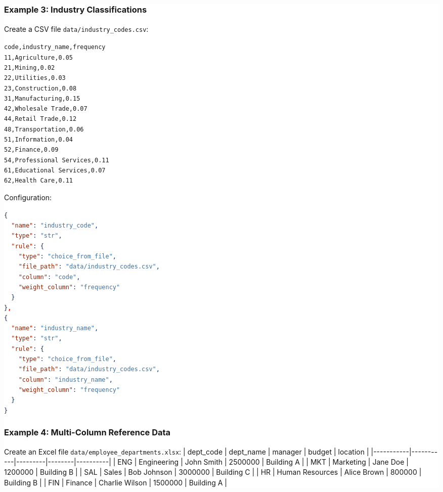 ### Example 3: Industry Classifications
Create a CSV file `data/industry_codes.csv`:
```csv
code,industry_name,frequency
11,Agriculture,0.05
21,Mining,0.02
22,Utilities,0.03
23,Construction,0.08
31,Manufacturing,0.15
42,Wholesale Trade,0.07
44,Retail Trade,0.12
48,Transportation,0.06
51,Information,0.04
52,Finance,0.09
54,Professional Services,0.11
61,Educational Services,0.07
62,Health Care,0.11
```

Configuration:
```json
{
  "name": "industry_code",
  "type": "str",
  "rule": {
    "type": "choice_from_file",
    "file_path": "data/industry_codes.csv",
    "column": "code",
    "weight_column": "frequency"
  }
},
{
  "name": "industry_name",
  "type": "str",
  "rule": {
    "type": "choice_from_file",
    "file_path": "data/industry_codes.csv",
    "column": "industry_name",
    "weight_column": "frequency"
  }
}
```

### Example 4: Multi-Column Reference Data
Create an Excel file `data/employee_departments.xlsx`:
| dept_code | dept_name | manager | budget | location |
|-----------|-----------|---------|--------|----------|
| ENG | Engineering | John Smith | 2500000 | Building A |
| MKT | Marketing | Jane Doe | 1200000 | Building B |
| SAL | Sales | Bob Johnson | 3000000 | Building C |
| HR | Human Resources | Alice Brown | 800000 | Building B |
| FIN | Finance | Charlie Wilson | 1500000 | Building A |
